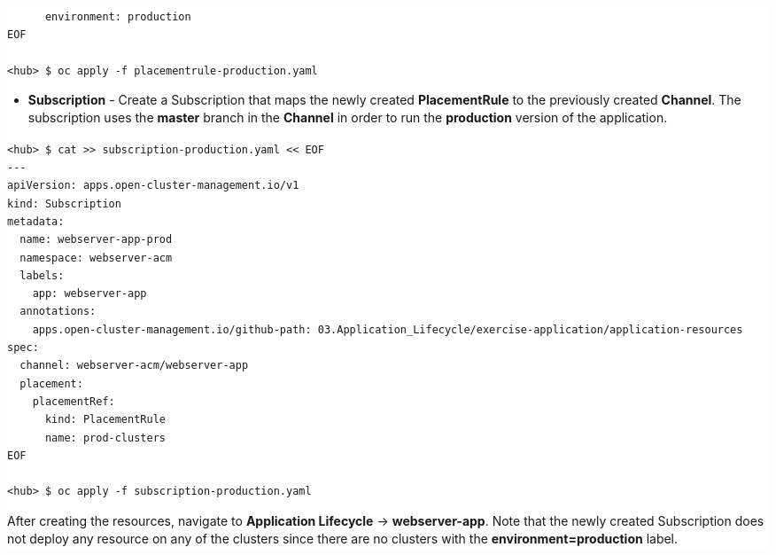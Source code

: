 ```
      environment: production
EOF

<hub> $ oc apply -f placementrule-production.yaml
```

*   **Subscription** - Create a Subscription that maps the newly created **PlacementRule** to the previously created **Channel**. The subscription uses the **master** branch in the **Channel** in order to run the **production** version of the application.

```
<hub> $ cat >> subscription-production.yaml << EOF
---
apiVersion: apps.open-cluster-management.io/v1
kind: Subscription
metadata:
  name: webserver-app-prod
  namespace: webserver-acm
  labels:
    app: webserver-app
  annotations:
    apps.open-cluster-management.io/github-path: 03.Application_Lifecycle/exercise-application/application-resources
spec:
  channel: webserver-acm/webserver-app
  placement:
    placementRef:
      kind: PlacementRule
      name: prod-clusters
EOF

<hub> $ oc apply -f subscription-production.yaml
```

After creating the resources,  navigate to **Application Lifecycle** -> **webserver-app**. Note that the newly created Subscription does not deploy any resource on any of the clusters since there are no clusters with the **environment=production** label.
